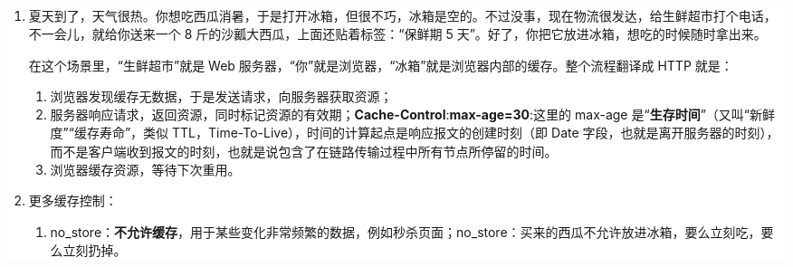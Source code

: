    1. 夏天到了，天气很热。你想吃西瓜消暑，于是打开冰箱，但很不巧，冰箱是空的。不过没事，现在物流很发达，给生鲜超市打个电话，不一会儿，就给你送来一个 8 斤的沙瓤大西瓜，上面还贴着标签：“保鲜期 5 天”。好了，你把它放进冰箱，想吃的时候随时拿出来。

      在这个场景里，“生鲜超市”就是 Web 服务器，“你”就是浏览器，“冰箱”就是浏览器内部的缓存。整个流程翻译成 HTTP 就是：

      1. 浏览器发现缓存无数据，于是发送请求，向服务器获取资源；
      2. 服务器响应请求，返回资源，同时标记资源的有效期；**Cache-Control**:**max-age=30**:这里的 max-age 是“**生存时间**”（又叫“新鲜度”“缓存寿命”，类似 TTL，Time-To-Live），时间的计算起点是响应报文的创建时刻（即 Date 字段，也就是离开服务器的时刻），而不是客户端收到报文的时刻，也就是说包含了在链路传输过程中所有节点所停留的时间。
      3. 浏览器缓存资源，等待下次重用。

   2. 更多缓存控制：

      1. no_store：**不允许缓存**，用于某些变化非常频繁的数据，例如秒杀页面；no_store：买来的西瓜不允许放进冰箱，要么立刻吃，要么立刻扔掉。
